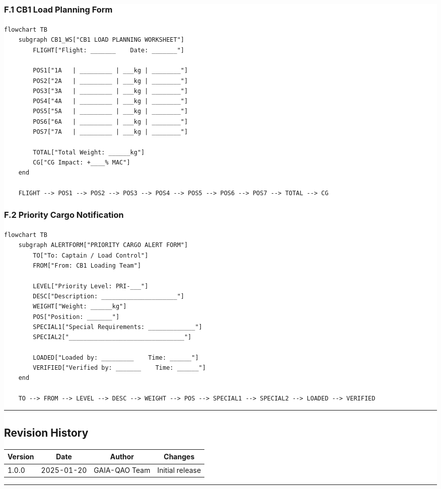 ### F.1 CB1 Load Planning Form
```mermaid
flowchart TB
    subgraph CB1_WS["CB1 LOAD PLANNING WORKSHEET"]
        FLIGHT["Flight: _______    Date: _______"]

        POS1["1A   | _________ | ___kg | ________"]
        POS2["2A   | _________ | ___kg | ________"]
        POS3["3A   | _________ | ___kg | ________"]
        POS4["4A   | _________ | ___kg | ________"]
        POS5["5A   | _________ | ___kg | ________"]
        POS6["6A   | _________ | ___kg | ________"]
        POS7["7A   | _________ | ___kg | ________"]

        TOTAL["Total Weight: ______kg"]
        CG["CG Impact: +____% MAC"]
    end

    FLIGHT --> POS1 --> POS2 --> POS3 --> POS4 --> POS5 --> POS6 --> POS7 --> TOTAL --> CG
```

### F.2 Priority Cargo Notification
```mermaid
flowchart TB
    subgraph ALERTFORM["PRIORITY CARGO ALERT FORM"]
        TO["To: Captain / Load Control"]
        FROM["From: CB1 Loading Team"]

        LEVEL["Priority Level: PRI-___"]
        DESC["Description: _____________________"]
        WEIGHT["Weight: ______kg"]
        POS["Position: _______"]
        SPECIAL1["Special Requirements: _____________"]
        SPECIAL2["________________________________"]

        LOADED["Loaded by: _________    Time: ______"]
        VERIFIED["Verified by: _______    Time: ______"]
    end

    TO --> FROM --> LEVEL --> DESC --> WEIGHT --> POS --> SPECIAL1 --> SPECIAL2 --> LOADED --> VERIFIED
```

---

## Revision History

| Version | Date | Author | Changes |
|---------|------|--------|---------|
| 1.0.0 | 2025-01-20 | GAIA-QAO Team | Initial release |

---
